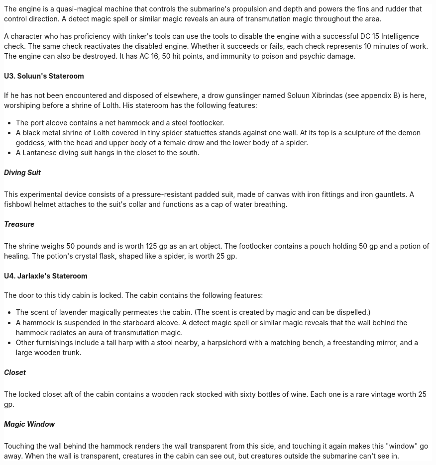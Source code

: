 The engine is a quasi-magical machine that controls the submarine's propulsion and depth and powers the fins and rudder that control direction. A <wc-fetch type="spell">detect magic</wc-fetch> spell or similar magic reveals an aura of transmutation magic throughout the area.

A character who has proficiency with tinker's tools can use the tools to disable the engine with a successful DC 15 Intelligence check. The same check reactivates the disabled engine. Whether it succeeds or fails, each check represents 10 minutes of work. The engine can also be destroyed. It has AC 16, 50 hit points, and immunity to poison and psychic damage.

#### U3. Soluun's Stateroom

If he has not been encountered and disposed of elsewhere, a drow gunslinger named Soluun Xibrindas (see appendix B) is here, worshiping before a shrine of Lolth. His stateroom has the following features:

- The port alcove contains a net hammock and a steel footlocker.
- A black metal shrine of Lolth covered in tiny spider statuettes stands against one wall. At its top is a sculpture of the demon goddess, with the head and upper body of a female drow and the lower body of a spider.
- A Lantanese diving suit hangs in the closet to the south.

##### Diving Suit

This experimental device consists of a pressure-resistant padded suit, made of canvas with iron fittings and iron gauntlets. A fishbowl helmet attaches to the suit's collar and functions as a <wc-fetch type="item">cap of water breathing</wc-fetch>.

##### Treasure

The shrine weighs 50 pounds and is worth 125 gp as an art object. The footlocker contains a pouch holding 50 gp and a <wc-fetch type="item">potion of healing</wc-fetch>. The potion's crystal flask, shaped like a spider, is worth 25 gp.

#### U4. Jarlaxle's Stateroom

The door to this tidy cabin is locked. The cabin contains the following features:

- The scent of lavender magically permeates the cabin. (The scent is created by magic and can be dispelled.)
- A hammock is suspended in the starboard alcove. A <wc-fetch type="spell">detect magic</wc-fetch> spell or similar magic reveals that the wall behind the hammock radiates an aura of transmutation magic.
- Other furnishings include a tall harp with a stool nearby, a harpsichord with a matching bench, a freestanding mirror, and a large wooden trunk.

##### Closet

The locked closet aft of the cabin contains a wooden rack stocked with sixty bottles of wine. Each one is a rare vintage worth 25 gp.

##### Magic Window

Touching the wall behind the hammock renders the wall transparent from this side, and touching it again makes this "window" go away. When the wall is transparent, creatures in the cabin can see out, but creatures outside the submarine can't see in.
